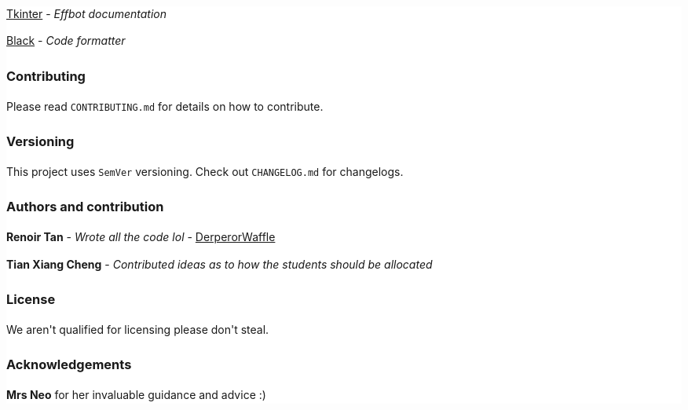 [Tkinter](https://effbot.org/tkinterbook/) - *Effbot documentation*

[Black](https://github.com/psf/black) - *Code formatter*

### Contributing

Please read `CONTRIBUTING.md` for details on how to contribute.

### Versioning

This project uses `SemVer` versioning. Check out `CHANGELOG.md` for changelogs.

### Authors and contribution

__Renoir Tan__ - *Wrote all the code lol* - [DerperorWaffle](https://github.com/DerperorWaffle)

__Tian Xiang Cheng__ - *Contributed ideas as to how the students should be allocated*

### License

We aren't qualified for licensing please don't steal.

### Acknowledgements

__Mrs Neo__ for her invaluable guidance and advice :)
